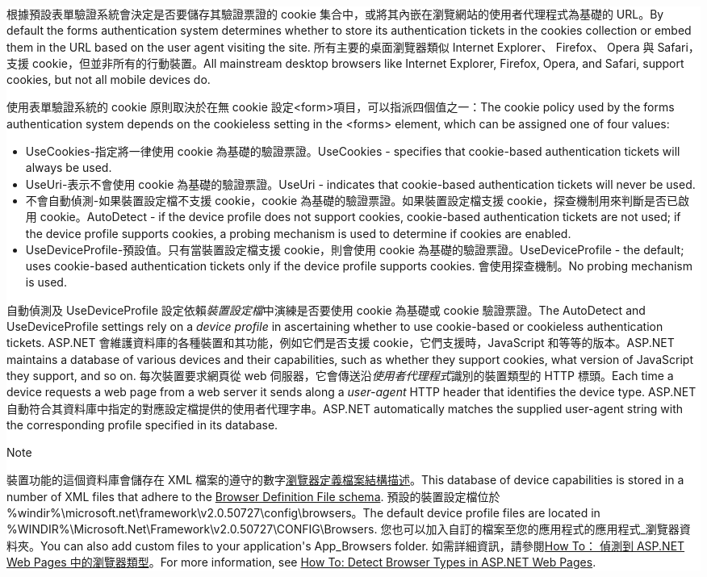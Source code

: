 <span data-ttu-id="648cf-236">根據預設表單驗證系統會決定是否要儲存其驗證票證的 cookie 集合中，或將其內嵌在瀏覽網站的使用者代理程式為基礎的 URL。</span><span class="sxs-lookup"><span data-stu-id="648cf-236">By default the forms authentication system determines whether to store its authentication tickets in the cookies collection or embed them in the URL based on the user agent visiting the site.</span></span> <span data-ttu-id="648cf-237">所有主要的桌面瀏覽器類似 Internet Explorer、 Firefox、 Opera 與 Safari，支援 cookie，但並非所有的行動裝置。</span><span class="sxs-lookup"><span data-stu-id="648cf-237">All mainstream desktop browsers like Internet Explorer, Firefox, Opera, and Safari, support cookies, but not all mobile devices do.</span></span>

<span data-ttu-id="648cf-238">使用表單驗證系統的 cookie 原則取決於在無 cookie 設定&lt;form&gt;項目，可以指派四個值之一：</span><span class="sxs-lookup"><span data-stu-id="648cf-238">The cookie policy used by the forms authentication system depends on the cookieless setting in the &lt;forms&gt; element, which can be assigned one of four values:</span></span>

- <span data-ttu-id="648cf-239">UseCookies-指定將一律使用 cookie 為基礎的驗證票證。</span><span class="sxs-lookup"><span data-stu-id="648cf-239">UseCookies - specifies that cookie-based authentication tickets will always be used.</span></span>
- <span data-ttu-id="648cf-240">UseUri-表示不會使用 cookie 為基礎的驗證票證。</span><span class="sxs-lookup"><span data-stu-id="648cf-240">UseUri - indicates that cookie-based authentication tickets will never be used.</span></span>
- <span data-ttu-id="648cf-241">不會自動偵測-如果裝置設定檔不支援 cookie，cookie 為基礎的驗證票證。如果裝置設定檔支援 cookie，探查機制用來判斷是否已啟用 cookie。</span><span class="sxs-lookup"><span data-stu-id="648cf-241">AutoDetect - if the device profile does not support cookies, cookie-based authentication tickets are not used; if the device profile supports cookies, a probing mechanism is used to determine if cookies are enabled.</span></span>
- <span data-ttu-id="648cf-242">UseDeviceProfile-預設值。只有當裝置設定檔支援 cookie，則會使用 cookie 為基礎的驗證票證。</span><span class="sxs-lookup"><span data-stu-id="648cf-242">UseDeviceProfile - the default; uses cookie-based authentication tickets only if the device profile supports cookies.</span></span> <span data-ttu-id="648cf-243">會使用探查機制。</span><span class="sxs-lookup"><span data-stu-id="648cf-243">No probing mechanism is used.</span></span>

<span data-ttu-id="648cf-244">自動偵測及 UseDeviceProfile 設定依賴*裝置設定檔*中演練是否要使用 cookie 為基礎或 cookie 驗證票證。</span><span class="sxs-lookup"><span data-stu-id="648cf-244">The AutoDetect and UseDeviceProfile settings rely on a *device profile* in ascertaining whether to use cookie-based or cookieless authentication tickets.</span></span> <span data-ttu-id="648cf-245">ASP.NET 會維護資料庫的各種裝置和其功能，例如它們是否支援 cookie，它們支援時，JavaScript 和等等的版本。</span><span class="sxs-lookup"><span data-stu-id="648cf-245">ASP.NET maintains a database of various devices and their capabilities, such as whether they support cookies, what version of JavaScript they support, and so on.</span></span> <span data-ttu-id="648cf-246">每次裝置要求網頁從 web 伺服器，它會傳送沿*使用者代理程式*識別的裝置類型的 HTTP 標頭。</span><span class="sxs-lookup"><span data-stu-id="648cf-246">Each time a device requests a web page from a web server it sends along a *user-agent* HTTP header that identifies the device type.</span></span> <span data-ttu-id="648cf-247">ASP.NET 自動符合其資料庫中指定的對應設定檔提供的使用者代理字串。</span><span class="sxs-lookup"><span data-stu-id="648cf-247">ASP.NET automatically matches the supplied user-agent string with the corresponding profile specified in its database.</span></span>

> [!NOTE]
> <span data-ttu-id="648cf-248">裝置功能的這個資料庫會儲存在 XML 檔案的遵守的數字[瀏覽器定義檔案結構描述](https://msdn.microsoft.com/en-us/library/ms228122.aspx)。</span><span class="sxs-lookup"><span data-stu-id="648cf-248">This database of device capabilities is stored in a number of XML files that adhere to the [Browser Definition File schema](https://msdn.microsoft.com/en-us/library/ms228122.aspx).</span></span> <span data-ttu-id="648cf-249">預設的裝置設定檔位於 %windir%\microsoft.net\framework\v2.0.50727\config\browsers。</span><span class="sxs-lookup"><span data-stu-id="648cf-249">The default device profile files are located in %WINDIR%\Microsoft.Net\Framework\v2.0.50727\CONFIG\Browsers.</span></span> <span data-ttu-id="648cf-250">您也可以加入自訂的檔案至您的應用程式的應用程式\_瀏覽器資料夾。</span><span class="sxs-lookup"><span data-stu-id="648cf-250">You can also add custom files to your application's App\_Browsers folder.</span></span> <span data-ttu-id="648cf-251">如需詳細資訊，請參閱[How To： 偵測到 ASP.NET Web Pages 中的瀏覽器類型](https://msdn.microsoft.com/en-us/library/3yekbd5b.aspx)。</span><span class="sxs-lookup"><span data-stu-id="648cf-251">For more information, see [How To: Detect Browser Types in ASP.NET Web Pages](https://msdn.microsoft.com/en-us/library/3yekbd5b.aspx).</span></span>

